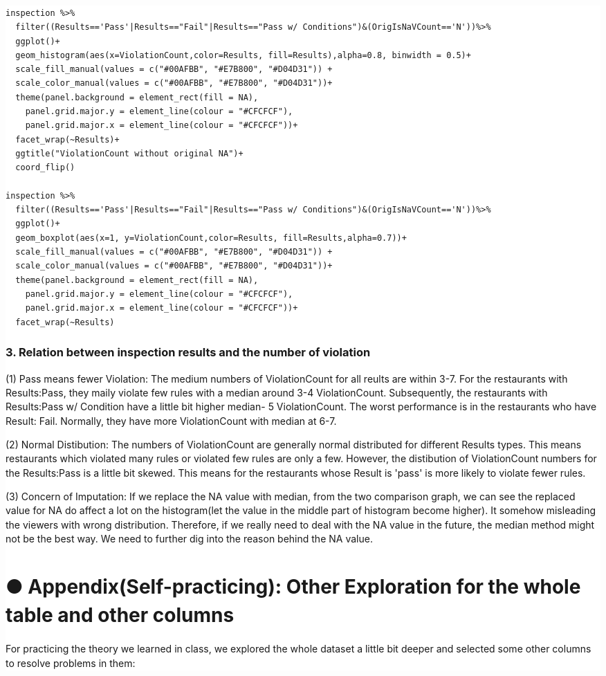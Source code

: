 ```{r, echo=FALSE,fig.width = 9, fig.height = 3.5} 
inspection %>%
  filter((Results=='Pass'|Results=="Fail"|Results=="Pass w/ Conditions")&(OrigIsNaVCount=='N'))%>%
  ggplot()+
  geom_histogram(aes(x=ViolationCount,color=Results, fill=Results),alpha=0.8, binwidth = 0.5)+
  scale_fill_manual(values = c("#00AFBB", "#E7B800", "#D04D31")) +
  scale_color_manual(values = c("#00AFBB", "#E7B800", "#D04D31"))+
  theme(panel.background = element_rect(fill = NA),
    panel.grid.major.y = element_line(colour = "#CFCFCF"),
    panel.grid.major.x = element_line(colour = "#CFCFCF"))+
  facet_wrap(~Results)+
  ggtitle("ViolationCount without original NA")+
  coord_flip()
  
inspection %>%
  filter((Results=='Pass'|Results=="Fail"|Results=="Pass w/ Conditions")&(OrigIsNaVCount=='N'))%>%
  ggplot()+
  geom_boxplot(aes(x=1, y=ViolationCount,color=Results, fill=Results,alpha=0.7))+
  scale_fill_manual(values = c("#00AFBB", "#E7B800", "#D04D31")) +
  scale_color_manual(values = c("#00AFBB", "#E7B800", "#D04D31"))+
  theme(panel.background = element_rect(fill = NA),
    panel.grid.major.y = element_line(colour = "#CFCFCF"),
    panel.grid.major.x = element_line(colour = "#CFCFCF"))+
  facet_wrap(~Results)
```

### 3. Relation between inspection results and the number of violation
(1) Pass means fewer Violation: The medium numbers of ViolationCount for all reults are within 3-7. For the restaurants with Results:Pass, they maily violate few rules with a median around 3-4 ViolationCount. Subsequently, the restaurants with Results:Pass w/ Condition have a little bit higher median- 5 ViolationCount. The worst performance is in the restaurants who have Result: Fail. Normally, they have more ViolationCount with median at 6-7.

(2) Normal Distibution: The numbers of ViolationCount are generally normal distributed for different Results types. This means restaurants which violated many rules or violated few rules are only a few. However, the distibution of ViolationCount numbers for the Results:Pass is a little bit skewed. This means for the restaurants whose Result is 'pass' is more likely to violate fewer rules.

(3) Concern of Imputation: If we replace the NA value with median, from the two comparison graph, we can see the replaced value for NA do affect a lot on the histogram(let the value in the middle part of histogram become higher). It somehow misleading the viewers with wrong distribution. Therefore, if we really need to deal with the NA value in the future, the median method might not be the best way. We need to further dig into the reason behind the NA value.


# ● Appendix(Self-practicing): Other Exploration for the whole table and other columns

For practicing the theory we learned in class, we explored the whole dataset a little bit deeper and selected some other columns to resolve problems in them:
